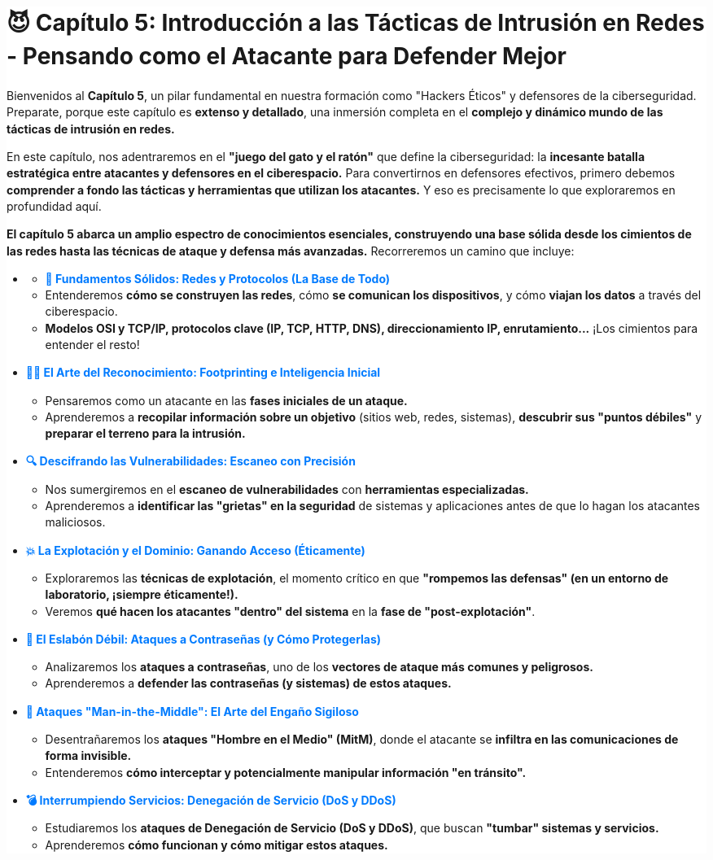 # 😈 Capítulo 5: Introducción a las Tácticas de Intrusión en Redes -  Pensando como el Atacante para Defender Mejor

Bienvenidos al **Capítulo 5**, un pilar fundamental en nuestra formación como "Hackers Éticos" y defensores de la ciberseguridad.  Preparate, porque este capítulo es **extenso y detallado**,  una inmersión completa en el **complejo y dinámico mundo de las tácticas de intrusión en redes.**

En este capítulo, nos adentraremos en el **"juego del gato y el ratón"** que define la ciberseguridad: la **incesante batalla estratégica entre atacantes y defensores en el ciberespacio.**  Para convertirnos en defensores efectivos, primero debemos **comprender a fondo las tácticas y herramientas que utilizan los atacantes.**  Y eso es precisamente lo que exploraremos en profundidad aquí.

**El capítulo 5 abarca un amplio espectro de conocimientos esenciales, construyendo una base sólida desde los cimientos de las redes hasta las técnicas de ataque y defensa más avanzadas.**  Recorreremos un camino que incluye:

*  *   **<font color="#007BFF">🧱  Fundamentos Sólidos: Redes y Protocolos (La Base de Todo)</font>**
    *   Entenderemos **cómo se construyen las redes**, cómo **se comunican los dispositivos**, y cómo **viajan los datos** a través del ciberespacio.
    *   **Modelos OSI y TCP/IP, protocolos clave (IP, TCP, HTTP, DNS), direccionamiento IP, enrutamiento...** ¡Los cimientos para entender el resto!

*   **<font color="#007BFF">🕵️‍♂️ El Arte del Reconocimiento: Footprinting e Inteligencia Inicial</font>**
    *   Pensaremos como un atacante en las **fases iniciales de un ataque.**
    *   Aprenderemos a **recopilar información sobre un objetivo** (sitios web, redes, sistemas), **descubrir sus "puntos débiles"** y **preparar el terreno para la intrusión.**

*   **<font color="#007BFF">🔍  Descifrando las Vulnerabilidades: Escaneo con Precisión</font>**
    *   Nos sumergiremos en el **escaneo de vulnerabilidades** con **herramientas especializadas.**
    *   Aprenderemos a **identificar las "grietas" en la seguridad** de sistemas y aplicaciones antes de que lo hagan los atacantes maliciosos.

*   **<font color="#007BFF">💥  La Explotación y el Dominio: Ganando Acceso (Éticamente)</font>**
    *   Exploraremos las **técnicas de explotación**, el momento crítico en que **"rompemos las defensas" (en un entorno de laboratorio, ¡siempre éticamente!).**
    *   Veremos **qué hacen los atacantes "dentro" del sistema** en la **fase de "post-explotación"**.

*   **<font color="#007BFF">🔑  El Eslabón Débil: Ataques a Contraseñas (y Cómo Protegerlas)</font>**
    *   Analizaremos los **ataques a contraseñas**, uno de los **vectores de ataque más comunes y peligrosos.**
    *   Aprenderemos a **defender las contraseñas (y sistemas) de estos ataques.**

*   **<font color="#007BFF">👤  Ataques "Man-in-the-Middle": El Arte del Engaño Sigiloso</font>**
    *   Desentrañaremos los **ataques "Hombre en el Medio" (MitM)**, donde el atacante se **infiltra en las comunicaciones de forma invisible.**
    *   Entenderemos **cómo interceptar y potencialmente manipular información "en tránsito".**

*   **<font color="#007BFF">💣  Interrumpiendo Servicios: Denegación de Servicio (DoS y DDoS)</font>**
    *   Estudiaremos los **ataques de Denegación de Servicio (DoS y DDoS)**, que buscan **"tumbar" sistemas y servicios.**
    *   Aprenderemos **cómo funcionan y cómo mitigar estos ataques.**
